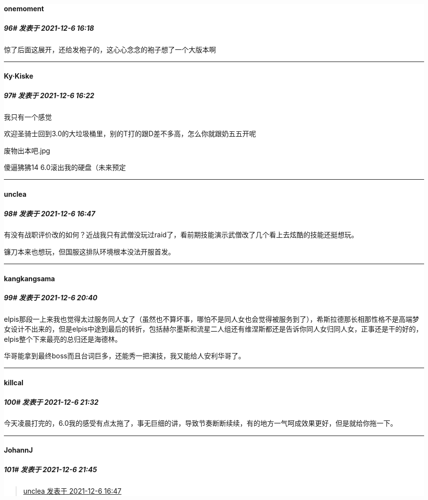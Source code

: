 ####  onemoment  
##### 96#       发表于 2021-12-6 16:18

惊了后面这展开，还给发袍子的，这心心念念的袍子想了一个大版本啊

*****

####  Ky·Kiske  
##### 97#       发表于 2021-12-6 16:22

我只有一个感觉

欢迎圣骑士回到3.0的大垃圾桶里，别的T打的跟D差不多高，怎么你就跟奶五五开呢

废物出本吧.jpg

傻逼狒狒14 6.0滚出我的硬盘（未来预定



*****

####  unclea  
##### 98#       发表于 2021-12-6 16:47

有没有战职评价改的如何？近战我只有武僧没玩过raid了，看前期技能演示武僧改了几个看上去炫酷的技能还挺想玩。

镰刀本来也想玩，但国服这排队环境根本没法开服首发。



*****

####  kangkangsama  
##### 99#       发表于 2021-12-6 20:40

elpis那段一上来我也觉得太过服务同人女了（虽然也不算坏事，哪怕不是同人女也会觉得被服务到了），希斯拉德那长相那性格不是高端梦女设计不出来的，但是elpis中途到最后的转折，包括赫尔墨斯和流星二人组还有维涅斯都还是告诉你同人女归同人女，正事还是干的好的，elpis整个下来最亮的总归还是海德林。

华哥能拿到最终boss而且台词巨多，还能秀一把演技，我又能给人安利华哥了。



*****

####  killcal  
##### 100#       发表于 2021-12-6 21:32

今天凌晨打完的，6.0我的感受有点太拖了，事无巨细的讲，导致节奏断断续续，有的地方一气呵成效果更好，但是就给你拖一下。



*****

####  JohannJ  
##### 101#       发表于 2021-12-6 21:45

<blockquote><a href="httphttps://bbs.saraba1st.com/2b/forum.php?mod=redirect&amp;goto=findpost&amp;pid=53829868&amp;ptid=2040615" target="_blank">unclea 发表于 2021-12-6 16:47</a>
